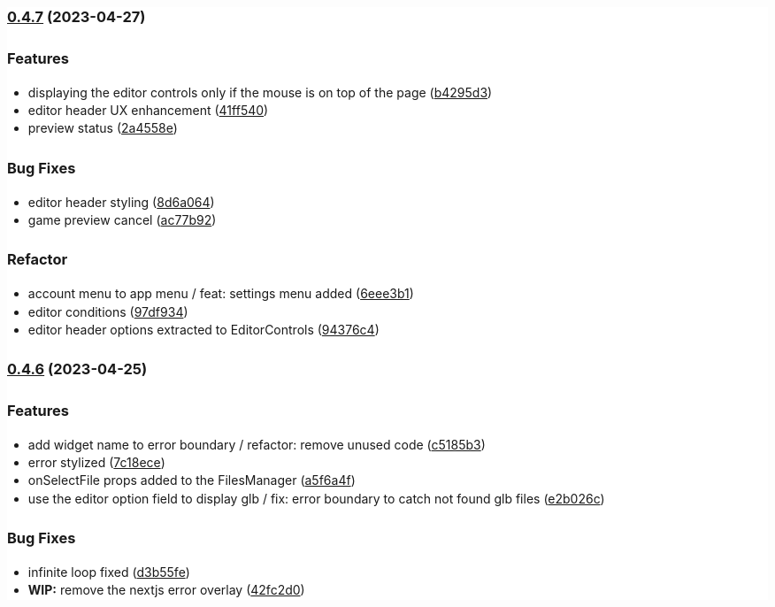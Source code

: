 ### [0.4.7](https://github.com/fgarrec0397/granity/compare/v0.4.6...v0.4.7) (2023-04-27)


### Features

* displaying the editor controls only if the mouse is on top of the page ([b4295d3](https://github.com/fgarrec0397/granity/commits/b4295d35138305bd762dc8fffb750d072d78910b))
* editor header UX enhancement ([41ff540](https://github.com/fgarrec0397/granity/commits/41ff540c73b50158776b2708b0cb30acfa69a554))
* preview status ([2a4558e](https://github.com/fgarrec0397/granity/commits/2a4558ee515735e077ada519a1309ffa7d4d17e7))


### Bug Fixes

* editor header styling ([8d6a064](https://github.com/fgarrec0397/granity/commits/8d6a064e5eea82b5a13d6bad03142cb078c9d97d))
* game preview cancel ([ac77b92](https://github.com/fgarrec0397/granity/commits/ac77b92bdca80b48a3d29b6058737ae868734fae))


### Refactor

* account menu to app menu / feat: settings menu added ([6eee3b1](https://github.com/fgarrec0397/granity/commits/6eee3b1df3a48c362fd3b151bb3c03e64f31495e))
* editor conditions ([97df934](https://github.com/fgarrec0397/granity/commits/97df9342774128ce787af71c296829e23eee3b78))
* editor header options extracted to EditorControls ([94376c4](https://github.com/fgarrec0397/granity/commits/94376c4350f1eb2180088ecb7218b4479ec55014))

### [0.4.6](https://github.com/fgarrec0397/granity/compare/v0.4.5...v0.4.6) (2023-04-25)


### Features

* add widget name to error boundary / refactor: remove unused code ([c5185b3](https://github.com/fgarrec0397/granity/commits/c5185b372a503117f537790946b3b5e73c888f5d))
* error stylized ([7c18ece](https://github.com/fgarrec0397/granity/commits/7c18ece57be90f459820bccda855c836e55b881f))
* onSelectFile props added to the FilesManager ([a5f6a4f](https://github.com/fgarrec0397/granity/commits/a5f6a4fd8ab3ca8198367d1149e75ce98c7b14ba))
* use the editor option field to display glb / fix: error boundary to catch not found glb files ([e2b026c](https://github.com/fgarrec0397/granity/commits/e2b026c1381eca2cfb96c6f2e1f00f45f477899d))


### Bug Fixes

* infinite loop fixed ([d3b55fe](https://github.com/fgarrec0397/granity/commits/d3b55fe6170ca79bac8f2c89c037bc84d57d4e17))
* **WIP:** remove the nextjs error overlay ([42fc2d0](https://github.com/fgarrec0397/granity/commits/42fc2d02c243751a1fa2018d5c8a55651bf53cc9))
